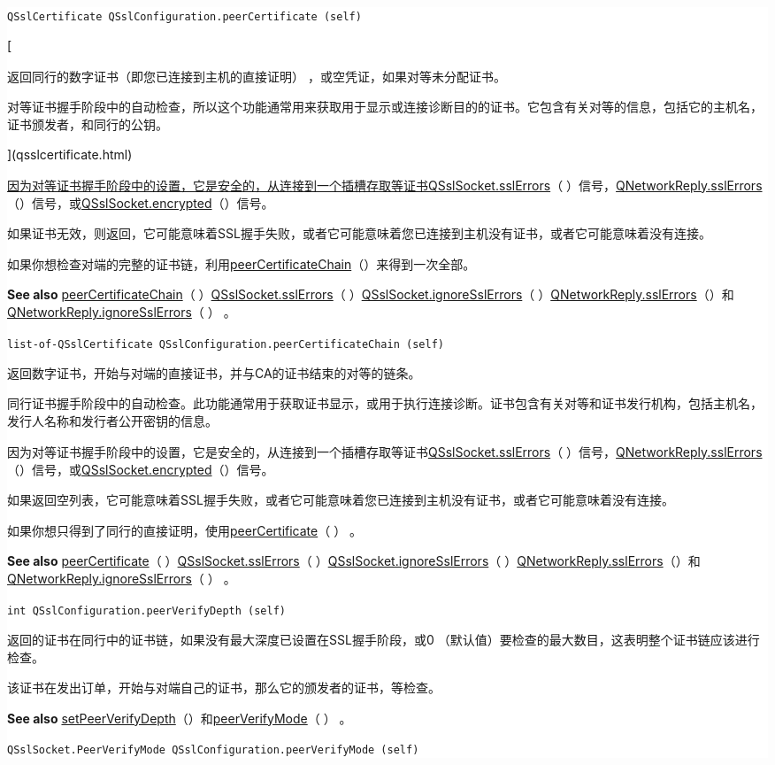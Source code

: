 ```
QSslCertificate QSslConfiguration.peerCertificate (self)
```

[

返回同行的数字证书（即您已连接到主机的直接证明） ，或空凭证，如果对等未分配证书。

对等证书握手阶段中的自动检查，所以这个功能通常用来获取用于显示或连接诊断目的的证书。它包含有关对等的信息，包括它的主机名，证书颁发者，和同行的公钥。

](qsslcertificate.html)

[因为对等证书握手阶段中的设置，它是安全的，从连接到一个插槽存取等证书](qsslcertificate.html)[QSslSocket.sslErrors](qsslsocket.html#sslErrors)（ ）信号，[QNetworkReply.sslErrors](qnetworkreply.html#sslErrors)（）信号，或[QSslSocket.encrypted](qsslsocket.html#encrypted)（）信号。

如果证书无效，则返回，它可能意味着SSL握手失败，或者它可能意味着您已连接到主机没有证书，或者它可能意味着没有连接。

如果你想检查对端的完整的证书链，利用[peerCertificateChain](qsslconfiguration.html#peerCertificateChain)（）来得到一次全部。

**See also** [peerCertificateChain](qsslconfiguration.html#peerCertificateChain)（ ）[QSslSocket.sslErrors](qsslsocket.html#sslErrors)（ ）[QSslSocket.ignoreSslErrors](qsslsocket.html#ignoreSslErrors)（ ）[QNetworkReply.sslErrors](qnetworkreply.html#sslErrors)（）和[QNetworkReply.ignoreSslErrors](qnetworkreply.html#ignoreSslErrors)（ ） 。

```
list-of-QSslCertificate QSslConfiguration.peerCertificateChain (self)
```

返回数字证书，开始与对端的直接证书，并与CA的证书结束的对等的链条。

同行证书握手阶段中的自动检查。此功能通常用于获取证书显示，或用于执行连接诊断。证书包含有关对等和证书发行机构，包括主机名，发行人名称和发行者公开密钥的信息。

因为对等证书握手阶段中的设置，它是安全的，从连接到一个插槽存取等证书[QSslSocket.sslErrors](qsslsocket.html#sslErrors)（ ）信号，[QNetworkReply.sslErrors](qnetworkreply.html#sslErrors)（）信号，或[QSslSocket.encrypted](qsslsocket.html#encrypted)（）信号。

如果返回空列表，它可能意味着SSL握手失败，或者它可能意味着您已连接到主机没有证书，或者它可能意味着没有连接。

如果你想只得到了同行的直接证明，使用[peerCertificate](qsslconfiguration.html#peerCertificate)（ ） 。

**See also** [peerCertificate](qsslconfiguration.html#peerCertificate)（ ）[QSslSocket.sslErrors](qsslsocket.html#sslErrors)（ ）[QSslSocket.ignoreSslErrors](qsslsocket.html#ignoreSslErrors)（ ）[QNetworkReply.sslErrors](qnetworkreply.html#sslErrors)（）和[QNetworkReply.ignoreSslErrors](qnetworkreply.html#ignoreSslErrors)（ ） 。

```
int QSslConfiguration.peerVerifyDepth (self)
```

返回的证书在同行中的证书链，如果没有最大深度已设置在SSL握手阶段，或0 （默认值）要检查的最大数目，这表明整个证书链应该进行检查。

该证书在发出订单，开始与对端自己的证书，那么它的颁发者的证书，等检查。

**See also** [setPeerVerifyDepth](qsslconfiguration.html#setPeerVerifyDepth)（）和[peerVerifyMode](qsslconfiguration.html#peerVerifyMode)（ ） 。

```
QSslSocket.PeerVerifyMode QSslConfiguration.peerVerifyMode (self)
```

[](qsslsocket.html#PeerVerifyMode-enum)
